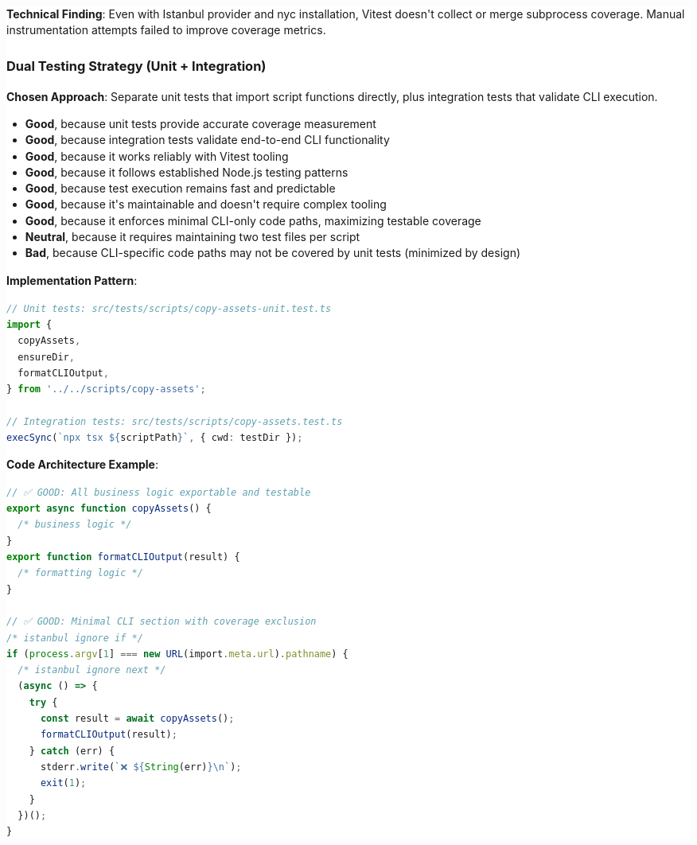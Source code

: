**Technical Finding**: Even with Istanbul provider and nyc installation, Vitest doesn't collect or merge subprocess coverage. Manual instrumentation attempts failed to improve coverage metrics.

### Dual Testing Strategy (Unit + Integration)

**Chosen Approach**: Separate unit tests that import script functions directly, plus integration tests that validate CLI execution.

- **Good**, because unit tests provide accurate coverage measurement
- **Good**, because integration tests validate end-to-end CLI functionality
- **Good**, because it works reliably with Vitest tooling
- **Good**, because it follows established Node.js testing patterns
- **Good**, because test execution remains fast and predictable
- **Good**, because it's maintainable and doesn't require complex tooling
- **Good**, because it enforces minimal CLI-only code paths, maximizing testable coverage
- **Neutral**, because it requires maintaining two test files per script
- **Bad**, because CLI-specific code paths may not be covered by unit tests (minimized by design)

**Implementation Pattern**:

```typescript
// Unit tests: src/tests/scripts/copy-assets-unit.test.ts
import {
  copyAssets,
  ensureDir,
  formatCLIOutput,
} from '../../scripts/copy-assets';

// Integration tests: src/tests/scripts/copy-assets.test.ts
execSync(`npx tsx ${scriptPath}`, { cwd: testDir });
```

**Code Architecture Example**:

```typescript
// ✅ GOOD: All business logic exportable and testable
export async function copyAssets() {
  /* business logic */
}
export function formatCLIOutput(result) {
  /* formatting logic */
}

// ✅ GOOD: Minimal CLI section with coverage exclusion
/* istanbul ignore if */
if (process.argv[1] === new URL(import.meta.url).pathname) {
  /* istanbul ignore next */
  (async () => {
    try {
      const result = await copyAssets();
      formatCLIOutput(result);
    } catch (err) {
      stderr.write(`❌ ${String(err)}\n`);
      exit(1);
    }
  })();
}
```

